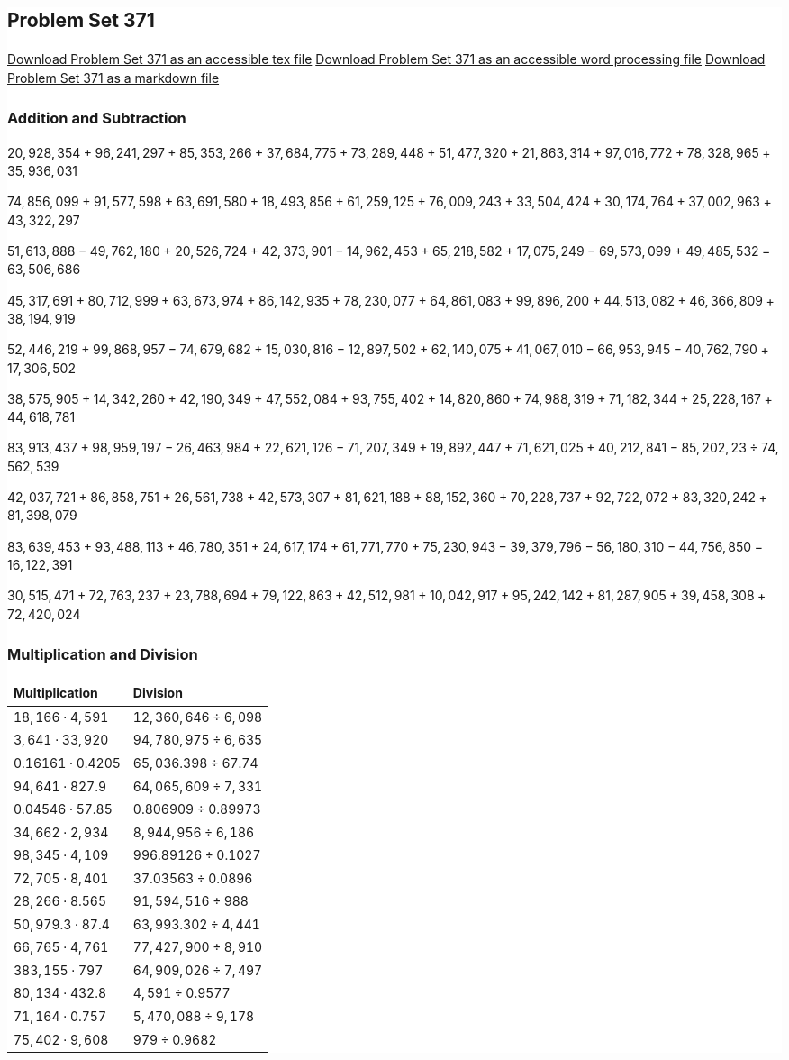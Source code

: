 ## Problem Set 371
[Download Problem Set 371 as an accessible tex file](./files/ProblemSet0371.tex) [Download Problem Set 371 as an accessible word processing file](./files/ProblemSet0371.docx) [Download Problem Set 371 as a markdown file](./files/ProblemSet0371.md)

### Addition and Subtraction

$20,928,354+96,241,297+85,353,266+37,684,775+73,289,448+51,477,320+21,863,314+97,016,772+78,328,965+35,936,031$

$74,856,099+91,577,598+63,691,580+18,493,856+61,259,125+76,009,243+33,504,424+30,174,764+37,002,963+43,322,297$

$51,613,888-49,762,180+20,526,724+42,373,901-14,962,453+65,218,582+17,075,249-69,573,099+49,485,532-63,506,686$

$45,317,691+80,712,999+63,673,974+86,142,935+78,230,077+64,861,083+99,896,200+44,513,082+46,366,809+38,194,919$

$52,446,219+99,868,957-74,679,682+15,030,816-12,897,502+62,140,075+41,067,010-66,953,945-40,762,790+17,306,502$

$38,575,905+14,342,260+42,190,349+47,552,084+93,755,402+14,820,860+74,988,319+71,182,344+25,228,167+44,618,781$

$83,913,437+98,959,197-26,463,984+22,621,126-71,207,349+19,892,447+71,621,025+40,212,841-85,202,23÷74,562,539$

$42,037,721+86,858,751+26,561,738+42,573,307+81,621,188+88,152,360+70,228,737+92,722,072+83,320,242+81,398,079$

$83,639,453+93,488,113+46,780,351+24,617,174+61,771,770+75,230,943-39,379,796-56,180,310-44,756,850-16,122,391$

$30,515,471+72,763,237+23,788,694+79,122,863+42,512,981+10,042,917+95,242,142+81,287,905+39,458,308+72,420,024$


### Multiplication and Division

| Multiplication | Division |
|:---- |:---- |
| $18,166\cdot4,591$ | $12,360,646÷6,098$ |
| $3,641\cdot 33,920$ | $94,780,975÷6,635$ |
| $0.16161\cdot0.4205$ | $65,036.398÷67.74$ |
| $94,641\cdot827.9$ | $64,065,609÷7,331$ |
| $0.04546\cdot57.85$ | $0.806909÷0.89973$ |
| $34,662\cdot2,934$ | $8,944,956÷6,186$ |
| $98,345\cdot4,109$ | $996.89126÷0.1027$ |
| $72,705\cdot8,401$ | $37.03563÷0.0896$ |
| $28,266\cdot 8.565$ | $91,594,516÷988$ |
| $50,979.3\cdot87.4$ | $63,993.302÷4,441$ |
| $66,765\cdot4,761$ | $77,427,900÷8,910$ |
| $383,155\cdot797$ | $64,909,026÷7,497$ |
| $80,134\cdot432.8$ | $4,591÷0.9577$ |
| $71,164\cdot 0.757$ | $5,470,088÷9,178$ |
| $75,402\cdot9,608$ | $979÷0.9682$ |